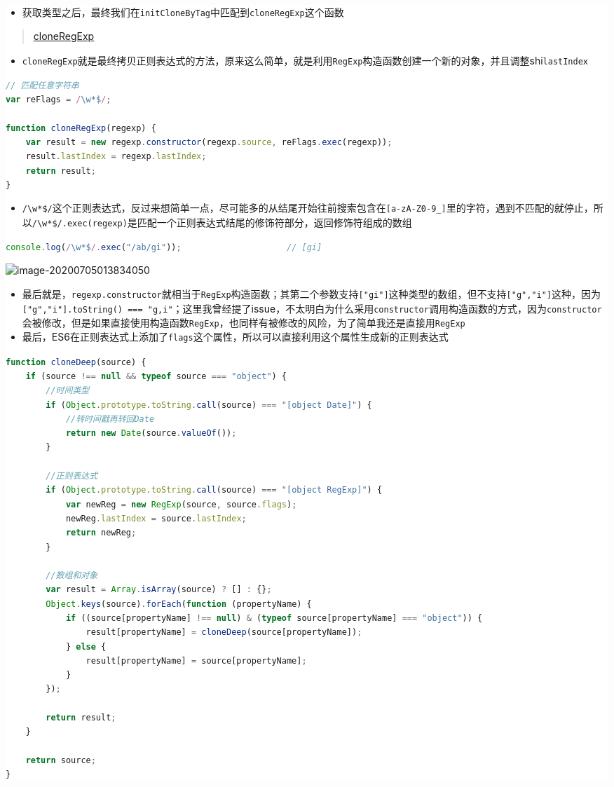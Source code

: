 - 获取类型之后，最终我们在`initCloneByTag`中匹配到`cloneRegExp`这个函数

> [cloneRegExp](https://github.com/lodash/lodash/blob/ddfd9b11a0126db2302cb70ec9973b66baec0975/lodash.js#L4550)

- `cloneRegExp`就是最终拷贝正则表达式的方法，原来这么简单，就是利用`RegExp`构造函数创建一个新的对象，并且调整shi`lastIndex`

```javascript
// 匹配任意字符串
var reFlags = /\w*$/;

function cloneRegExp(regexp) {
    var result = new regexp.constructor(regexp.source, reFlags.exec(regexp));
    result.lastIndex = regexp.lastIndex;
    return result;
}
```

- `/\w*$/`这个正则表达式，反过来想简单一点，尽可能多的从结尾开始往前搜索包含在`[a-zA-Z0-9_]`里的字符，遇到不匹配的就停止，所以`/\w*$/.exec(regexp)`是匹配一个正则表达式结尾的修饰符部分，返回修饰符组成的数组

```javascript
console.log(/\w*$/.exec("/ab/gi"));						// [gi]
```

![image-20200705013834050](/images/image-20200705013834050.png)

- 最后就是，`regexp.constructor`就相当于`RegExp`构造函数；其第二个参数支持`["gi"]`这种类型的数组，但不支持`["g","i"]`这种，因为`["g","i"].toString() === "g,i"`；这里我曾经提了issue，不太明白为什么采用`constructor`调用构造函数的方式，因为`constructor`会被修改，但是如果直接使用构造函数`RegExp`，也同样有被修改的风险，为了简单我还是直接用`RegExp`
- 最后，ES6在正则表达式上添加了`flags`这个属性，所以可以直接利用这个属性生成新的正则表达式

```javascript
function cloneDeep(source) {
	if (source !== null && typeof source === "object") {
		//时间类型
		if (Object.prototype.toString.call(source) === "[object Date]") {
			//转时间戳再转回Date
			return new Date(source.valueOf());
		}
		
		//正则表达式
        if (Object.prototype.toString.call(source) === "[object RegExp]") {
			var newReg = new RegExp(source, source.flags);
			newReg.lastIndex = source.lastIndex;
			return newReg;
		}

		//数组和对象
		var result = Array.isArray(source) ? [] : {};
		Object.keys(source).forEach(function (propertyName) {
			if ((source[propertyName] !== null) & (typeof source[propertyName] === "object")) {
				result[propertyName] = cloneDeep(source[propertyName]);
			} else {
				result[propertyName] = source[propertyName];
			}
		});

		return result;
	}

	return source;
}
```
